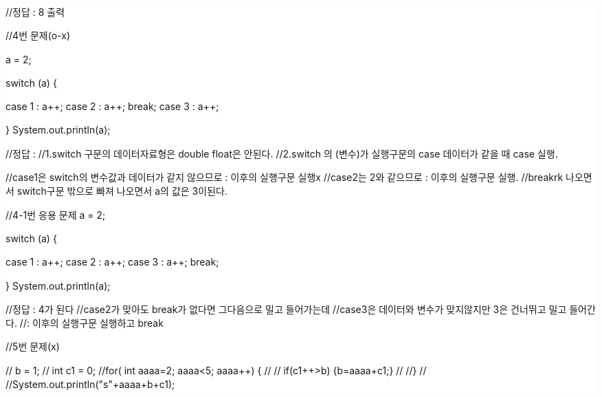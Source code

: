 
//정답 : 8 출력



//4번 문제(o-x)

 a = 2; 
        
switch (a) {
        
case 1 : a++; 
case 2 : a++;  break;
case 3 : a++;

}
System.out.println(a);






//정답 : 
//1.switch 구문의 데이터자료형은 double float은 안된다.
//2.switch 의 (변수)가 실행구문의 case 데이터가 같을 때 case 실행.

//case1은 switch의 변수값과 데이터가 같지 않으므로 : 이후의 실행구문 실행x
//case2는 2와 같으므로 : 이후의 실행구문 실행. 
//breakrk 나오면서 switch구문 밖으로 빠져 나오면서 a의 값은 3이된다.

//4-1번 응용 문제
a = 2;
    
switch (a) {
       
case 1 : a++;
case 2 : a++;
case 3 : a++; break;
         
}
System.out.println(a);









//정답 : 4가 된다
//case2가 맞아도 break가 없다면 그다음으로 밀고 들어가는데
//case3은 데이터와 변수가 맞지않지만 3은 건너뛰고 밀고 들어간다.
//: 이후의 실행구문 실행하고 break  



//5번 문제(x)

// b = 1; 
// int c1 = 0;
//for( int aaaa=2; aaaa<5; aaaa++) {
//
//	if(c1++>b) {b=aaaa+c1;}
//
//}
//
//System.out.println("s"+aaaa+b+c1);
